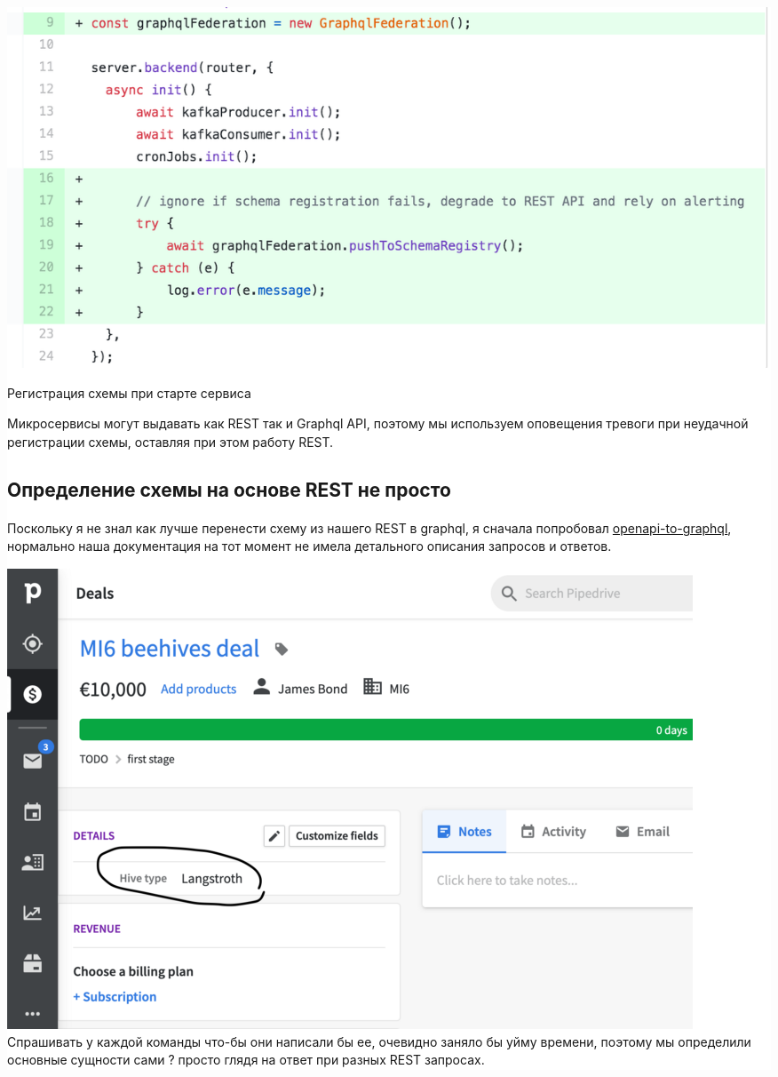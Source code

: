 ![](img/3feed981ef1fc75944a76cf3754056b5.png)

Регистрация схемы при старте сервиса

Микросервисы могут выдавать как REST так и Graphql API, поэтому мы используем оповещения тревоги при неудачной регистрации схемы, оставляя при этом работу REST.

## Определение схемы на основе REST не просто

Поскольку я не знал как лучше перенести схему из нашего REST в graphql, я сначала попробовал [openapi-to-graphql](https://github.com/IBM/openapi-to-graphql), нормально наша документация на тот момент не имела детального описания запросов и ответов.

![](img/2fc46dbba5892bd114758c2604b48e46.png)
Спрашивать у каждой команды что-бы они написали бы ее, очевидно заняло бы уйму времени, поэтому мы определили основные сущности сами ? просто глядя на ответ при разных REST запросах.
